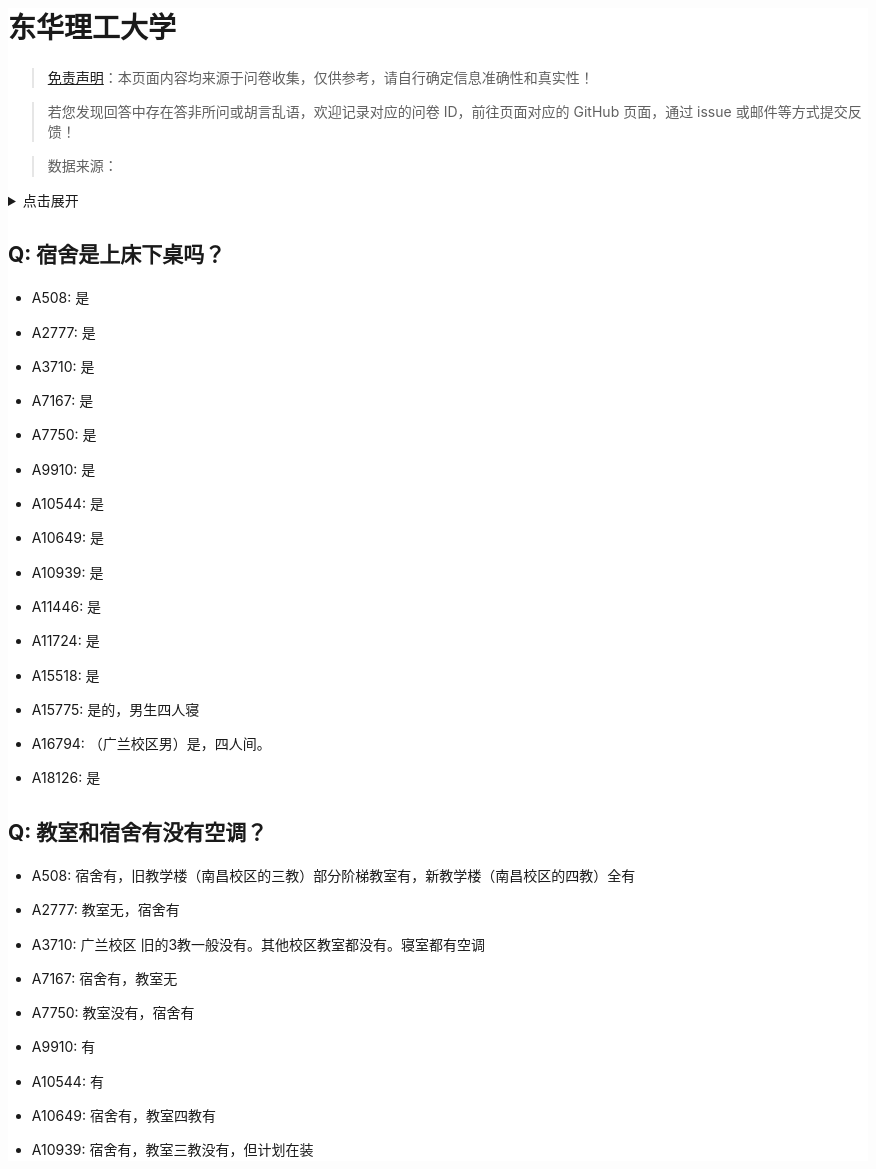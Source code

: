 # 东华理工大学

> [免责声明](https://colleges.chat/#_3)：本页面内容均来源于问卷收集，仅供参考，请自行确定信息准确性和真实性！

> 若您发现回答中存在答非所问或胡言乱语，欢迎记录对应的问卷 ID，前往页面对应的 GitHub 页面，通过 issue 或邮件等方式提交反馈！

> 数据来源：

<details><summary>点击展开</summary></details>

## Q: 宿舍是上床下桌吗？

- A508: 是

- A2777: 是

- A3710: 是

- A7167: 是

- A7750: 是

- A9910: 是

- A10544: 是

- A10649: 是

- A10939: 是

- A11446: 是

- A11724: 是

- A15518: 是

- A15775: 是的，男生四人寝

- A16794: （广兰校区男）是，四人间。

- A18126: 是

## Q: 教室和宿舍有没有空调？

- A508: 宿舍有，旧教学楼（南昌校区的三教）部分阶梯教室有，新教学楼（南昌校区的四教）全有

- A2777: 教室无，宿舍有

- A3710: 广兰校区 旧的3教一般没有。其他校区教室都没有。寝室都有空调

- A7167: 宿舍有，教室无

- A7750: 教室没有，宿舍有

- A9910: 有

- A10544: 有

- A10649: 宿舍有，教室四教有

- A10939: 宿舍有，教室三教没有，但计划在装
